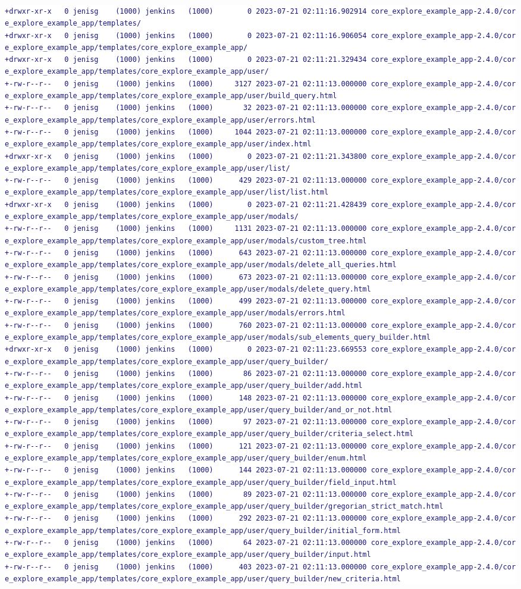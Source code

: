 ```diff
+drwxr-xr-x   0 jenisg    (1000) jenkins   (1000)        0 2023-07-21 02:11:16.902914 core_explore_example_app-2.4.0/core_explore_example_app/templates/
+drwxr-xr-x   0 jenisg    (1000) jenkins   (1000)        0 2023-07-21 02:11:16.906054 core_explore_example_app-2.4.0/core_explore_example_app/templates/core_explore_example_app/
+drwxr-xr-x   0 jenisg    (1000) jenkins   (1000)        0 2023-07-21 02:11:21.329434 core_explore_example_app-2.4.0/core_explore_example_app/templates/core_explore_example_app/user/
+-rw-r--r--   0 jenisg    (1000) jenkins   (1000)     3127 2023-07-21 02:11:13.000000 core_explore_example_app-2.4.0/core_explore_example_app/templates/core_explore_example_app/user/build_query.html
+-rw-r--r--   0 jenisg    (1000) jenkins   (1000)       32 2023-07-21 02:11:13.000000 core_explore_example_app-2.4.0/core_explore_example_app/templates/core_explore_example_app/user/errors.html
+-rw-r--r--   0 jenisg    (1000) jenkins   (1000)     1044 2023-07-21 02:11:13.000000 core_explore_example_app-2.4.0/core_explore_example_app/templates/core_explore_example_app/user/index.html
+drwxr-xr-x   0 jenisg    (1000) jenkins   (1000)        0 2023-07-21 02:11:21.343800 core_explore_example_app-2.4.0/core_explore_example_app/templates/core_explore_example_app/user/list/
+-rw-r--r--   0 jenisg    (1000) jenkins   (1000)      429 2023-07-21 02:11:13.000000 core_explore_example_app-2.4.0/core_explore_example_app/templates/core_explore_example_app/user/list/list.html
+drwxr-xr-x   0 jenisg    (1000) jenkins   (1000)        0 2023-07-21 02:11:21.428439 core_explore_example_app-2.4.0/core_explore_example_app/templates/core_explore_example_app/user/modals/
+-rw-r--r--   0 jenisg    (1000) jenkins   (1000)     1131 2023-07-21 02:11:13.000000 core_explore_example_app-2.4.0/core_explore_example_app/templates/core_explore_example_app/user/modals/custom_tree.html
+-rw-r--r--   0 jenisg    (1000) jenkins   (1000)      643 2023-07-21 02:11:13.000000 core_explore_example_app-2.4.0/core_explore_example_app/templates/core_explore_example_app/user/modals/delete_all_queries.html
+-rw-r--r--   0 jenisg    (1000) jenkins   (1000)      673 2023-07-21 02:11:13.000000 core_explore_example_app-2.4.0/core_explore_example_app/templates/core_explore_example_app/user/modals/delete_query.html
+-rw-r--r--   0 jenisg    (1000) jenkins   (1000)      499 2023-07-21 02:11:13.000000 core_explore_example_app-2.4.0/core_explore_example_app/templates/core_explore_example_app/user/modals/errors.html
+-rw-r--r--   0 jenisg    (1000) jenkins   (1000)      760 2023-07-21 02:11:13.000000 core_explore_example_app-2.4.0/core_explore_example_app/templates/core_explore_example_app/user/modals/sub_elements_query_builder.html
+drwxr-xr-x   0 jenisg    (1000) jenkins   (1000)        0 2023-07-21 02:11:23.669553 core_explore_example_app-2.4.0/core_explore_example_app/templates/core_explore_example_app/user/query_builder/
+-rw-r--r--   0 jenisg    (1000) jenkins   (1000)       86 2023-07-21 02:11:13.000000 core_explore_example_app-2.4.0/core_explore_example_app/templates/core_explore_example_app/user/query_builder/add.html
+-rw-r--r--   0 jenisg    (1000) jenkins   (1000)      148 2023-07-21 02:11:13.000000 core_explore_example_app-2.4.0/core_explore_example_app/templates/core_explore_example_app/user/query_builder/and_or_not.html
+-rw-r--r--   0 jenisg    (1000) jenkins   (1000)       97 2023-07-21 02:11:13.000000 core_explore_example_app-2.4.0/core_explore_example_app/templates/core_explore_example_app/user/query_builder/criteria_select.html
+-rw-r--r--   0 jenisg    (1000) jenkins   (1000)      121 2023-07-21 02:11:13.000000 core_explore_example_app-2.4.0/core_explore_example_app/templates/core_explore_example_app/user/query_builder/enum.html
+-rw-r--r--   0 jenisg    (1000) jenkins   (1000)      144 2023-07-21 02:11:13.000000 core_explore_example_app-2.4.0/core_explore_example_app/templates/core_explore_example_app/user/query_builder/field_input.html
+-rw-r--r--   0 jenisg    (1000) jenkins   (1000)       89 2023-07-21 02:11:13.000000 core_explore_example_app-2.4.0/core_explore_example_app/templates/core_explore_example_app/user/query_builder/gregorian_strict_match.html
+-rw-r--r--   0 jenisg    (1000) jenkins   (1000)      292 2023-07-21 02:11:13.000000 core_explore_example_app-2.4.0/core_explore_example_app/templates/core_explore_example_app/user/query_builder/initial_form.html
+-rw-r--r--   0 jenisg    (1000) jenkins   (1000)       64 2023-07-21 02:11:13.000000 core_explore_example_app-2.4.0/core_explore_example_app/templates/core_explore_example_app/user/query_builder/input.html
+-rw-r--r--   0 jenisg    (1000) jenkins   (1000)      403 2023-07-21 02:11:13.000000 core_explore_example_app-2.4.0/core_explore_example_app/templates/core_explore_example_app/user/query_builder/new_criteria.html
```